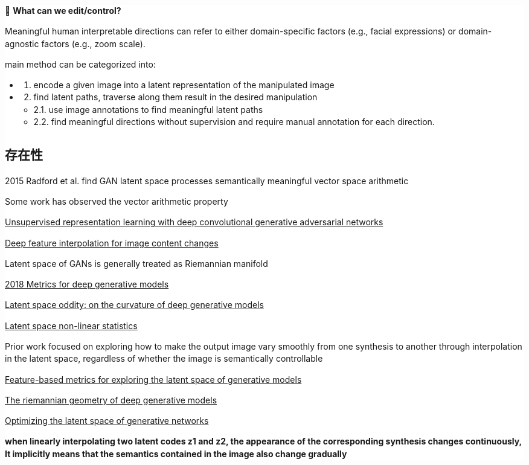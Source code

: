 

:eyes: **What can we edit/control?**

Meaningful human interpretable directions can refer to either domain-specific factors (e.g., facial expressions) or domain-agnostic factors (e.g., zoom scale).











main method can be categorized into:

- 1. encode a given image into a latent representation of the manipulated image
- 2. find latent paths, traverse along them result in the desired manipulation
  
  - 2.1. use image annotations to find meaningful latent paths
  - 2.2. find meaningful directions without supervision and require manual annotation for each direction. 







## 存在性

2015 Radford et al. find GAN latent space processes semantically meaningful vector space arithmetic

Some work has observed the vector arithmetic property 

[Unsupervised representation learning with deep convolutional generative adversarial networks]()

[Deep feature interpolation for image content changes]()



Latent space of GANs is generally treated as Riemannian manifold

[2018 Metrics for deep generative models]() 

[Latent space oddity: on the curvature of deep generative models]()

[Latent space non-linear statistics]()



Prior work focused on exploring how to make the output image vary smoothly from one synthesis to another through interpolation in the latent space, regardless of whether the image is semantically controllable

[Feature-based metrics for exploring the latent space of generative models]()

[The riemannian geometry of deep generative models]()



[Optimizing the latent space of generative networks]()



**when linearly interpolating two latent codes z1 and z2, the appearance of the corresponding synthesis changes continuously, It implicitly means that the semantics contained in the image also change gradually**
